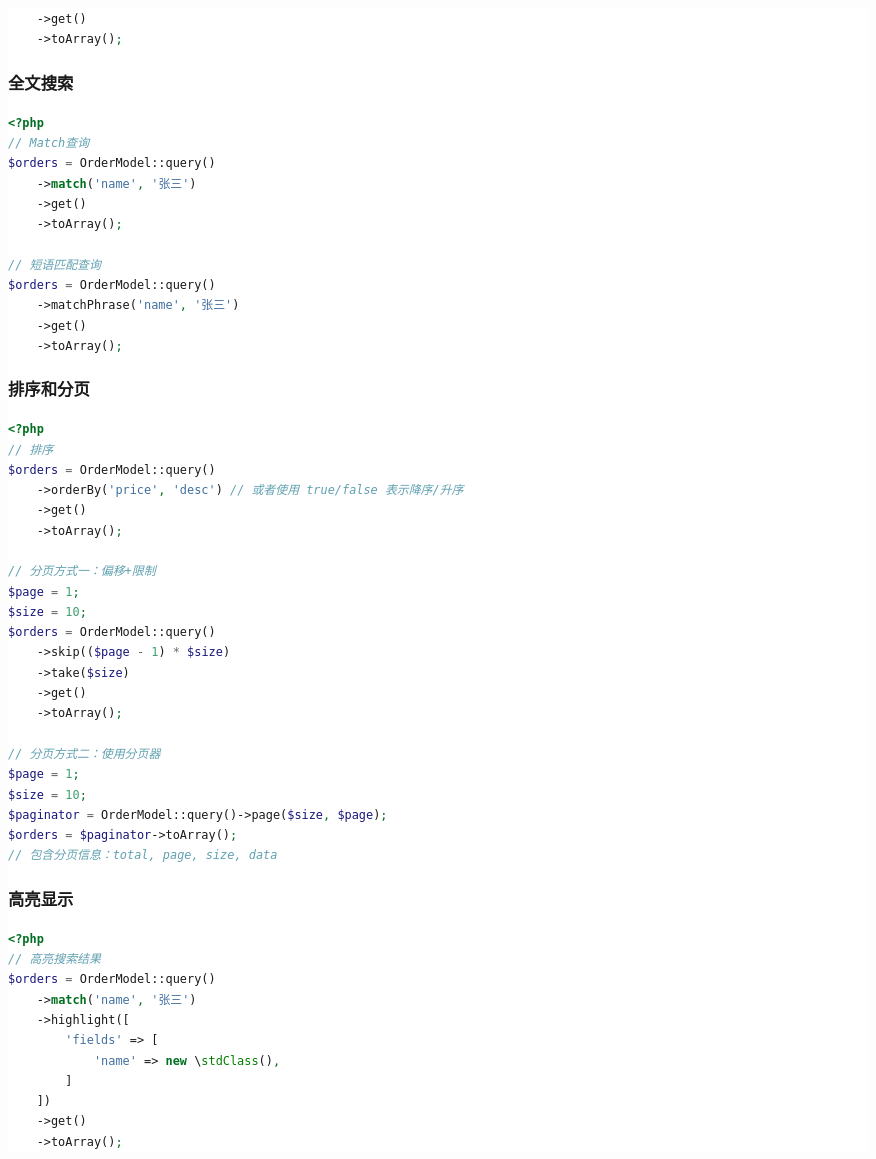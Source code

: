 ```php
    ->get()
    ->toArray();
```

### 全文搜索

```php
<?php
// Match查询
$orders = OrderModel::query()
    ->match('name', '张三')
    ->get()
    ->toArray();

// 短语匹配查询
$orders = OrderModel::query()
    ->matchPhrase('name', '张三')
    ->get()
    ->toArray();
```

### 排序和分页

```php
<?php
// 排序
$orders = OrderModel::query()
    ->orderBy('price', 'desc') // 或者使用 true/false 表示降序/升序
    ->get()
    ->toArray();

// 分页方式一：偏移+限制
$page = 1;
$size = 10;
$orders = OrderModel::query()
    ->skip(($page - 1) * $size)
    ->take($size)
    ->get()
    ->toArray();

// 分页方式二：使用分页器
$page = 1;
$size = 10;
$paginator = OrderModel::query()->page($size, $page);
$orders = $paginator->toArray();
// 包含分页信息：total, page, size, data
```

### 高亮显示

```php
<?php
// 高亮搜索结果
$orders = OrderModel::query()
    ->match('name', '张三')
    ->highlight([
        'fields' => [
            'name' => new \stdClass(),
        ]
    ])
    ->get()
    ->toArray();
```
